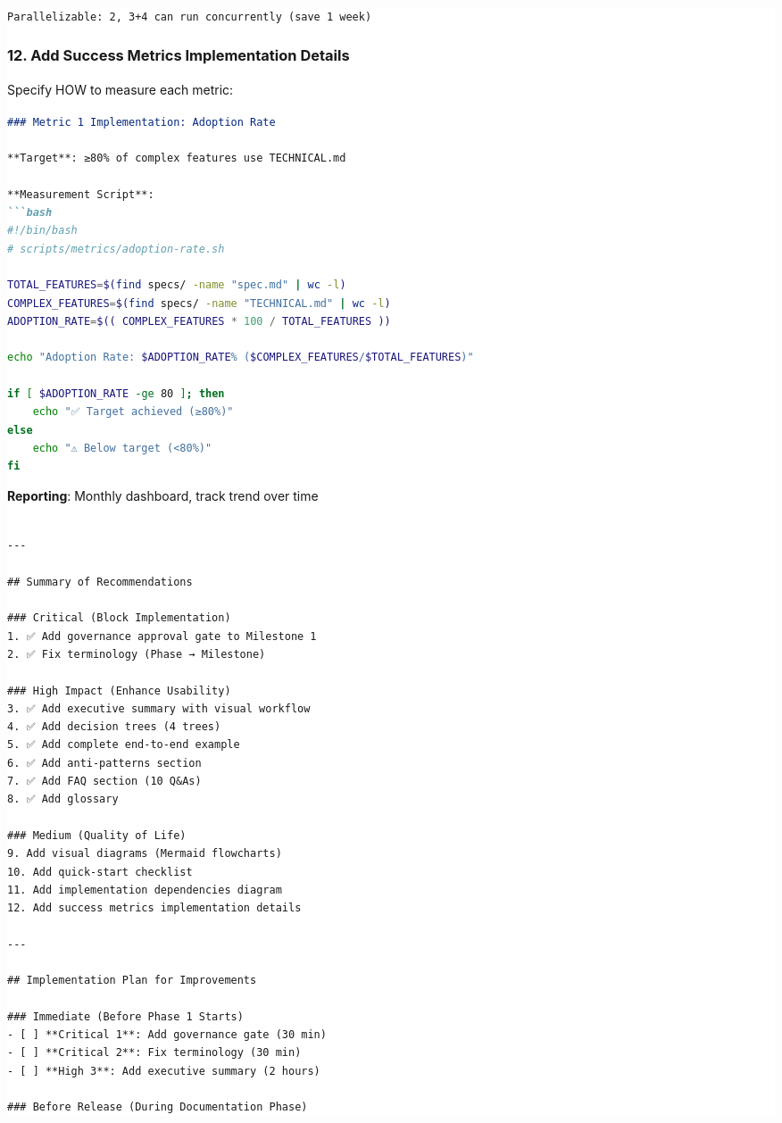 ```
Parallelizable: 2, 3+4 can run concurrently (save 1 week)
```

### 12. Add Success Metrics Implementation Details

Specify HOW to measure each metric:

```markdown
### Metric 1 Implementation: Adoption Rate

**Target**: ≥80% of complex features use TECHNICAL.md

**Measurement Script**:
```bash
#!/bin/bash
# scripts/metrics/adoption-rate.sh

TOTAL_FEATURES=$(find specs/ -name "spec.md" | wc -l)
COMPLEX_FEATURES=$(find specs/ -name "TECHNICAL.md" | wc -l)
ADOPTION_RATE=$(( COMPLEX_FEATURES * 100 / TOTAL_FEATURES ))

echo "Adoption Rate: $ADOPTION_RATE% ($COMPLEX_FEATURES/$TOTAL_FEATURES)"

if [ $ADOPTION_RATE -ge 80 ]; then
    echo "✅ Target achieved (≥80%)"
else
    echo "⚠️ Below target (<80%)"
fi
```

**Reporting**: Monthly dashboard, track trend over time
```

---

## Summary of Recommendations

### Critical (Block Implementation)
1. ✅ Add governance approval gate to Milestone 1
2. ✅ Fix terminology (Phase → Milestone)

### High Impact (Enhance Usability)
3. ✅ Add executive summary with visual workflow
4. ✅ Add decision trees (4 trees)
5. ✅ Add complete end-to-end example
6. ✅ Add anti-patterns section
7. ✅ Add FAQ section (10 Q&As)
8. ✅ Add glossary

### Medium (Quality of Life)
9. Add visual diagrams (Mermaid flowcharts)
10. Add quick-start checklist
11. Add implementation dependencies diagram
12. Add success metrics implementation details

---

## Implementation Plan for Improvements

### Immediate (Before Phase 1 Starts)
- [ ] **Critical 1**: Add governance gate (30 min)
- [ ] **Critical 2**: Fix terminology (30 min)
- [ ] **High 3**: Add executive summary (2 hours)

### Before Release (During Documentation Phase)
```